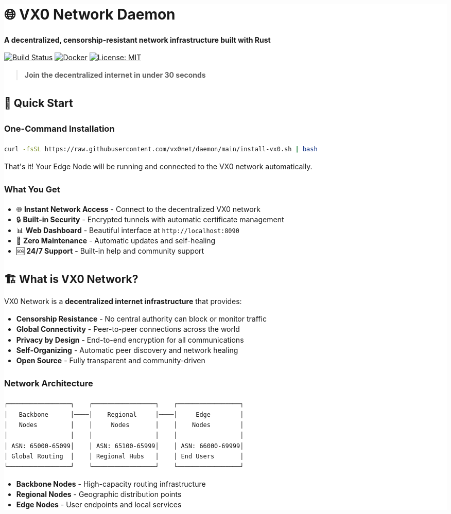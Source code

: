 # 🌐 VX0 Network Daemon

**A decentralized, censorship-resistant network infrastructure built with Rust**

[![Build Status](https://github.com/vx0net/daemon/workflows/CI/badge.svg)](https://github.com/vx0net/daemon/actions)
[![Docker](https://img.shields.io/docker/v/ghcr.io/vx0net/daemon?label=docker)](https://github.com/vx0net/daemon/pkgs/container/daemon)
[![License: MIT](https://img.shields.io/badge/License-MIT-yellow.svg)](https://opensource.org/licenses/MIT)

> **Join the decentralized internet in under 30 seconds**

## 🚀 Quick Start

### One-Command Installation
```bash
curl -fsSL https://raw.githubusercontent.com/vx0net/daemon/main/install-vx0.sh | bash
```

That's it! Your Edge Node will be running and connected to the VX0 network automatically.

### What You Get
- 🌐 **Instant Network Access** - Connect to the decentralized VX0 network
- 🔒 **Built-in Security** - Encrypted tunnels with automatic certificate management
- 📊 **Web Dashboard** - Beautiful interface at `http://localhost:8090`
- 🔄 **Zero Maintenance** - Automatic updates and self-healing
- 🆘 **24/7 Support** - Built-in help and community support

## 🏗️ What is VX0 Network?

VX0 Network is a **decentralized internet infrastructure** that provides:

- **Censorship Resistance** - No central authority can block or monitor traffic
- **Global Connectivity** - Peer-to-peer connections across the world
- **Privacy by Design** - End-to-end encryption for all communications
- **Self-Organizing** - Automatic peer discovery and network healing
- **Open Source** - Fully transparent and community-driven

### Network Architecture

```
┌─────────────────┐    ┌─────────────────┐    ┌─────────────────┐
│   Backbone      │────│    Regional     │────│     Edge        │
│   Nodes         │    │     Nodes       │    │    Nodes        │
│                 │    │                 │    │                 │
│ ASN: 65000-65099│    │ ASN: 65100-65999│    │ ASN: 66000-69999│
│ Global Routing  │    │ Regional Hubs   │    │ End Users       │
└─────────────────┘    └─────────────────┘    └─────────────────┘
```

- **Backbone Nodes** - High-capacity routing infrastructure
- **Regional Nodes** - Geographic distribution points  
- **Edge Nodes** - User endpoints and local services
